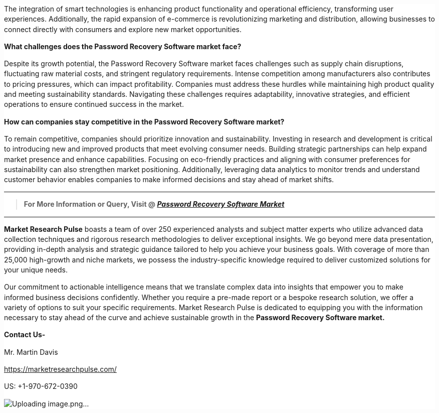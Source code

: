 The integration of smart technologies is enhancing product functionality and operational efficiency, transforming user experiences. Additionally, the rapid expansion of e-commerce is revolutionizing marketing and distribution, allowing businesses to connect directly with consumers and explore new market opportunities.</p><p><strong>What challenges does the Password Recovery Software market face?</strong></p><p>Despite its growth potential, the Password Recovery Software market faces challenges such as supply chain disruptions, fluctuating raw material costs, and stringent regulatory requirements. Intense competition among manufacturers also contributes to pricing pressures, which can impact profitability. Companies must address these hurdles while maintaining high product quality and meeting sustainability standards. Navigating these challenges requires adaptability, innovative strategies, and efficient operations to ensure continued success in the market.</p><p><strong>How can companies stay competitive in the Password Recovery Software market?</strong></p><p>To remain competitive, companies should prioritize innovation and sustainability. Investing in research and development is critical to introducing new and improved products that meet evolving consumer needs. Building strategic partnerships can help expand market presence and enhance capabilities. Focusing on eco-friendly practices and aligning with consumer preferences for sustainability can also strengthen market positioning. Additionally, leveraging data analytics to monitor trends and understand customer behavior enables companies to make informed decisions and stay ahead of market shifts.</p><hr /><blockquote><p><strong>For More Information or Query, Visit @&nbsp;<em><a href="https://marketresearchpulse.com/report/88564/password-recovery-software-market?utm_source=Linkedin&utm_medium=028">Password Recovery Software Market</a></em></strong></p></blockquote><hr /><p><strong>Market Research Pulse</strong> boasts a team of over 250 experienced analysts and subject matter experts who utilize advanced data collection techniques and rigorous research methodologies to deliver exceptional insights. We go beyond mere data presentation, providing in-depth analysis and strategic guidance tailored to help you achieve your business goals. With coverage of more than 25,000 high-growth and niche markets, we possess the industry-specific knowledge required to deliver customized solutions for your unique needs.</p><p>Our commitment to actionable intelligence means that we translate complex data into insights that empower you to make informed business decisions confidently. Whether you require a pre-made report or a bespoke research solution, we offer a variety of options to suit your specific requirements. Market Research Pulse is dedicated to equipping you with the information necessary to stay ahead of the curve and achieve sustainable growth in the <strong>Password Recovery Software market.</strong></p><p><strong>Contact Us-</strong></p><p>Mr. Martin Davis</p><p>https://marketresearchpulse.com/</p><p>US: +1-970-672-0390</p>
![Uploading image.png…]()
